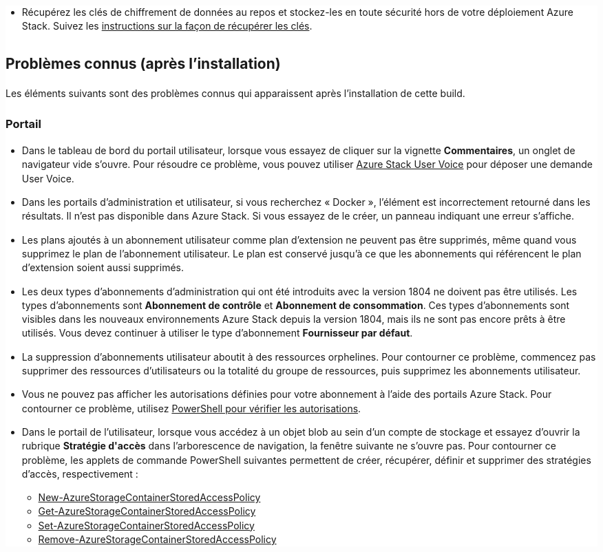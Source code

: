 - Récupérez les clés de chiffrement de données au repos et stockez-les en toute sécurité hors de votre déploiement Azure Stack. Suivez les [instructions sur la façon de récupérer les clés](azure-stack-security-bitlocker.md).

## <a name="known-issues-post-installation"></a>Problèmes connus (après l’installation)

Les éléments suivants sont des problèmes connus qui apparaissent après l’installation de cette build.

### <a name="portal"></a>Portail

- Dans le tableau de bord du portail utilisateur, lorsque vous essayez de cliquer sur la vignette **Commentaires**, un onglet de navigateur vide s’ouvre. Pour résoudre ce problème, vous pouvez utiliser [Azure Stack User Voice](https://aka.ms/azurestackuservoice) pour déposer une demande User Voice.


- Dans les portails d’administration et utilisateur, si vous recherchez « Docker », l’élément est incorrectement retourné dans les résultats. Il n’est pas disponible dans Azure Stack. Si vous essayez de le créer, un panneau indiquant une erreur s’affiche.


- Les plans ajoutés à un abonnement utilisateur comme plan d’extension ne peuvent pas être supprimés, même quand vous supprimez le plan de l’abonnement utilisateur. Le plan est conservé jusqu’à ce que les abonnements qui référencent le plan d’extension soient aussi supprimés.


- Les deux types d’abonnements d’administration qui ont été introduits avec la version 1804 ne doivent pas être utilisés. Les types d’abonnements sont **Abonnement de contrôle** et **Abonnement de consommation**. Ces types d’abonnements sont visibles dans les nouveaux environnements Azure Stack depuis la version 1804, mais ils ne sont pas encore prêts à être utilisés. Vous devez continuer à utiliser le type d’abonnement **Fournisseur par défaut**.


- La suppression d’abonnements utilisateur aboutit à des ressources orphelines. Pour contourner ce problème, commencez pas supprimer des ressources d’utilisateurs ou la totalité du groupe de ressources, puis supprimez les abonnements utilisateur.

 
- Vous ne pouvez pas afficher les autorisations définies pour votre abonnement à l’aide des portails Azure Stack. Pour contourner ce problème, utilisez [PowerShell pour vérifier les autorisations](/powershell/module/azurerm.resources/get-azurermroleassignment).


- Dans le portail de l’utilisateur, lorsque vous accédez à un objet blob au sein d’un compte de stockage et essayez d’ouvrir la rubrique **Stratégie d'accès** dans l’arborescence de navigation, la fenêtre suivante ne s’ouvre pas. Pour contourner ce problème, les applets de commande PowerShell suivantes permettent de créer, récupérer, définir et supprimer des stratégies d’accès, respectivement :

  - [New-AzureStorageContainerStoredAccessPolicy](/powershell/module/azure.storage/new-azurestoragecontainerstoredaccesspolicy)
  - [Get-AzureStorageContainerStoredAccessPolicy](/powershell/module/azure.storage/get-azurestoragecontainerstoredaccesspolicy)
  - [Set-AzureStorageContainerStoredAccessPolicy](/powershell/module/azure.storage/set-azurestoragecontainerstoredaccesspolicy)
  - [Remove-AzureStorageContainerStoredAccessPolicy](/powershell/module/azure.storage/remove-azurestoragecontainerstoredaccesspolicy)
